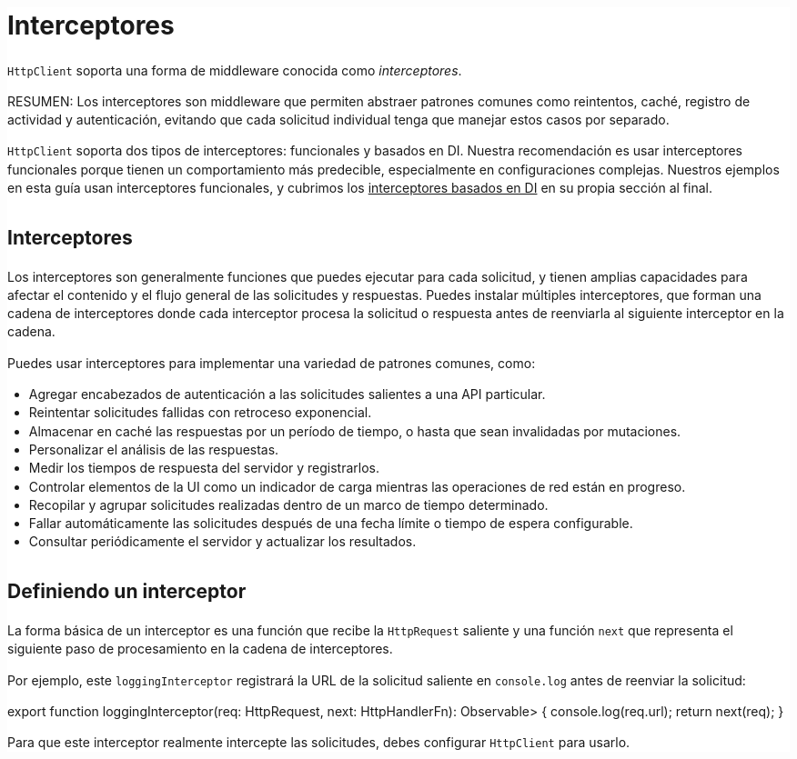 # Interceptores

`HttpClient` soporta una forma de middleware conocida como _interceptores_.

RESUMEN: Los interceptores son middleware que permiten abstraer patrones comunes como reintentos, caché, registro de actividad y autenticación, evitando que cada solicitud individual tenga que manejar estos casos por separado.

`HttpClient` soporta dos tipos de interceptores: funcionales y basados en DI. Nuestra recomendación es usar interceptores funcionales porque tienen un comportamiento más predecible, especialmente en configuraciones complejas. Nuestros ejemplos en esta guía usan interceptores funcionales, y cubrimos los [interceptores basados en DI](#interceptores-basados-en-di) en su propia sección al final.

## Interceptores

Los interceptores son generalmente funciones que puedes ejecutar para cada solicitud, y tienen amplias capacidades para afectar el contenido y el flujo general de las solicitudes y respuestas. Puedes instalar múltiples interceptores, que forman una cadena de interceptores donde cada interceptor procesa la solicitud o respuesta antes de reenviarla al siguiente interceptor en la cadena.

Puedes usar interceptores para implementar una variedad de patrones comunes, como:

* Agregar encabezados de autenticación a las solicitudes salientes a una API particular.
* Reintentar solicitudes fallidas con retroceso exponencial.
* Almacenar en caché las respuestas por un período de tiempo, o hasta que sean invalidadas por mutaciones.
* Personalizar el análisis de las respuestas.
* Medir los tiempos de respuesta del servidor y registrarlos.
* Controlar elementos de la UI como un indicador de carga mientras las operaciones de red están en progreso.
* Recopilar y agrupar solicitudes realizadas dentro de un marco de tiempo determinado.
* Fallar automáticamente las solicitudes después de una fecha límite o tiempo de espera configurable.
* Consultar periódicamente el servidor y actualizar los resultados.

## Definiendo un interceptor

La forma básica de un interceptor es una función que recibe la `HttpRequest` saliente y una función `next` que representa el siguiente paso de procesamiento en la cadena de interceptores.

Por ejemplo, este `loggingInterceptor` registrará la URL de la solicitud saliente en `console.log` antes de reenviar la solicitud:

<docs-code language="ts">
export function loggingInterceptor(req: HttpRequest<unknown>, next: HttpHandlerFn): Observable<HttpEvent<unknown>> {
  console.log(req.url);
  return next(req);
}
</docs-code>

Para que este interceptor realmente intercepte las solicitudes, debes configurar `HttpClient` para usarlo.
